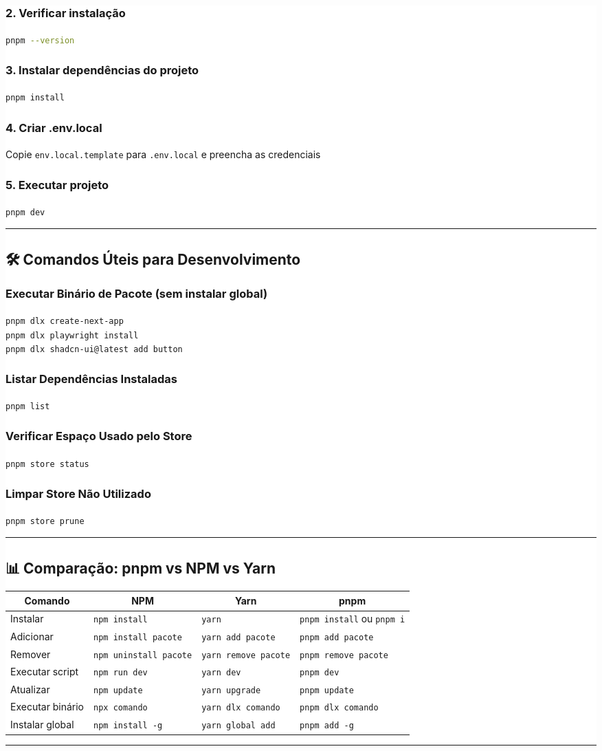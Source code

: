 ### 2. Verificar instalação
```bash
pnpm --version
```

### 3. Instalar dependências do projeto
```bash
pnpm install
```

### 4. Criar .env.local
Copie `env.local.template` para `.env.local` e preencha as credenciais

### 5. Executar projeto
```bash
pnpm dev
```

---

## 🛠️ Comandos Úteis para Desenvolvimento

### Executar Binário de Pacote (sem instalar global)
```bash
pnpm dlx create-next-app
pnpm dlx playwright install
pnpm dlx shadcn-ui@latest add button
```

### Listar Dependências Instaladas
```bash
pnpm list
```

### Verificar Espaço Usado pelo Store
```bash
pnpm store status
```

### Limpar Store Não Utilizado
```bash
pnpm store prune
```

---

## 📊 Comparação: pnpm vs NPM vs Yarn

| Comando | NPM | Yarn | pnpm |
|---------|-----|------|------|
| Instalar | `npm install` | `yarn` | `pnpm install` ou `pnpm i` |
| Adicionar | `npm install pacote` | `yarn add pacote` | `pnpm add pacote` |
| Remover | `npm uninstall pacote` | `yarn remove pacote` | `pnpm remove pacote` |
| Executar script | `npm run dev` | `yarn dev` | `pnpm dev` |
| Atualizar | `npm update` | `yarn upgrade` | `pnpm update` |
| Executar binário | `npx comando` | `yarn dlx comando` | `pnpm dlx comando` |
| Instalar global | `npm install -g` | `yarn global add` | `pnpm add -g` |

---